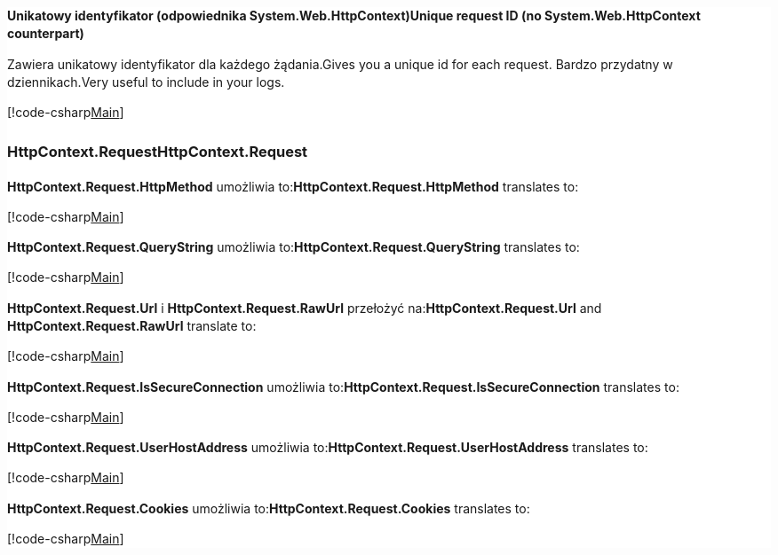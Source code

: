 <span data-ttu-id="2af4f-225">**Unikatowy identyfikator (odpowiednika System.Web.HttpContext)**</span><span class="sxs-lookup"><span data-stu-id="2af4f-225">**Unique request ID (no System.Web.HttpContext counterpart)**</span></span>

<span data-ttu-id="2af4f-226">Zawiera unikatowy identyfikator dla każdego żądania.</span><span class="sxs-lookup"><span data-stu-id="2af4f-226">Gives you a unique id for each request.</span></span> <span data-ttu-id="2af4f-227">Bardzo przydatny w dziennikach.</span><span class="sxs-lookup"><span data-stu-id="2af4f-227">Very useful to include in your logs.</span></span>

[!code-csharp[Main](http-modules/sample/Asp.Net.Core/Middleware/HttpContextDemoMiddleware.cs?name=snippet_Trace)]

### <a name="httpcontextrequest"></a><span data-ttu-id="2af4f-228">HttpContext.Request</span><span class="sxs-lookup"><span data-stu-id="2af4f-228">HttpContext.Request</span></span>

<span data-ttu-id="2af4f-229">**HttpContext.Request.HttpMethod** umożliwia to:</span><span class="sxs-lookup"><span data-stu-id="2af4f-229">**HttpContext.Request.HttpMethod** translates to:</span></span>

[!code-csharp[Main](http-modules/sample/Asp.Net.Core/Middleware/HttpContextDemoMiddleware.cs?name=snippet_Method)]

<span data-ttu-id="2af4f-230">**HttpContext.Request.QueryString** umożliwia to:</span><span class="sxs-lookup"><span data-stu-id="2af4f-230">**HttpContext.Request.QueryString** translates to:</span></span>

[!code-csharp[Main](http-modules/sample/Asp.Net.Core/Middleware/HttpContextDemoMiddleware.cs?name=snippet_Query)]

<span data-ttu-id="2af4f-231">**HttpContext.Request.Url** i **HttpContext.Request.RawUrl** przełożyć na:</span><span class="sxs-lookup"><span data-stu-id="2af4f-231">**HttpContext.Request.Url** and **HttpContext.Request.RawUrl** translate to:</span></span>

[!code-csharp[Main](http-modules/sample/Asp.Net.Core/Middleware/HttpContextDemoMiddleware.cs?name=snippet_Url)]

<span data-ttu-id="2af4f-232">**HttpContext.Request.IsSecureConnection** umożliwia to:</span><span class="sxs-lookup"><span data-stu-id="2af4f-232">**HttpContext.Request.IsSecureConnection** translates to:</span></span>

[!code-csharp[Main](http-modules/sample/Asp.Net.Core/Middleware/HttpContextDemoMiddleware.cs?name=snippet_Secure)]

<span data-ttu-id="2af4f-233">**HttpContext.Request.UserHostAddress** umożliwia to:</span><span class="sxs-lookup"><span data-stu-id="2af4f-233">**HttpContext.Request.UserHostAddress** translates to:</span></span>

[!code-csharp[Main](http-modules/sample/Asp.Net.Core/Middleware/HttpContextDemoMiddleware.cs?name=snippet_Host)]

<span data-ttu-id="2af4f-234">**HttpContext.Request.Cookies** umożliwia to:</span><span class="sxs-lookup"><span data-stu-id="2af4f-234">**HttpContext.Request.Cookies** translates to:</span></span>

[!code-csharp[Main](http-modules/sample/Asp.Net.Core/Middleware/HttpContextDemoMiddleware.cs?name=snippet_Cookies)]
